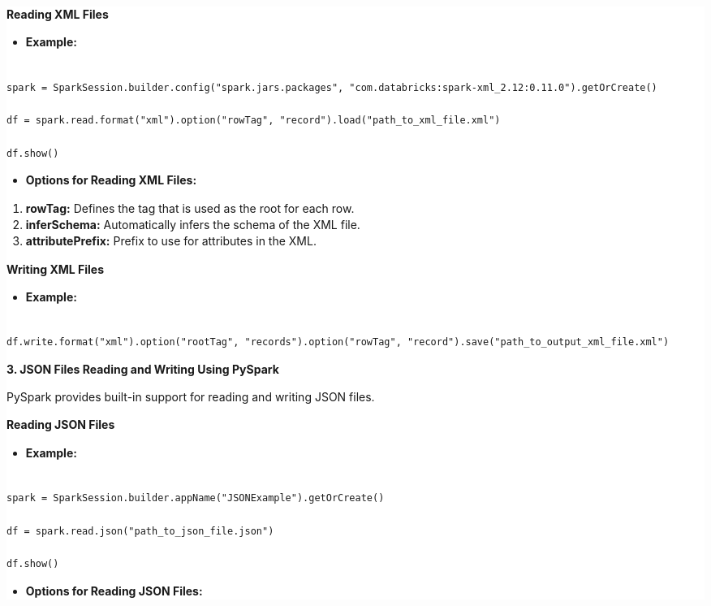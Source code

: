<p><strong>Reading XML Files</strong></p>

<ul>
    <li><strong>Example:</strong></li>
</ul>

<p>
<code>
spark = SparkSession.builder.config("spark.jars.packages", "com.databricks:spark-xml_2.12:0.11.0").getOrCreate()<br>
df = spark.read.format("xml").option("rowTag", "record").load("path_to_xml_file.xml")<br>
df.show()
</code>
</p>

<ul>
    <li><strong>Options for Reading XML Files:</strong></li>
</ul>

<ol>
    <li><strong>rowTag:</strong> Defines the tag that is used as the root for each row.</li>
    <li><strong>inferSchema:</strong> Automatically infers the schema of the XML file.</li>
    <li><strong>attributePrefix:</strong> Prefix to use for attributes in the XML.</li>
</ol>

<p><strong>Writing XML Files</strong></p>

<ul>
    <li><strong>Example:</strong></li>
</ul>

<p>
<code>
df.write.format("xml").option("rootTag", "records").option("rowTag", "record").save("path_to_output_xml_file.xml")
</code>
</p>

<p><strong>3. JSON Files Reading and Writing Using PySpark</strong></p>

<p>PySpark provides built-in support for reading and writing JSON files.</p>

<p><strong>Reading JSON Files</strong></p>

<ul>
    <li><strong>Example:</strong></li>
</ul>

<p>
<code>
spark = SparkSession.builder.appName("JSONExample").getOrCreate()<br>
df = spark.read.json("path_to_json_file.json")<br>
df.show()
</code>
</p>

<ul>
    <li><strong>Options for Reading JSON Files:</strong></li>
</ul>
